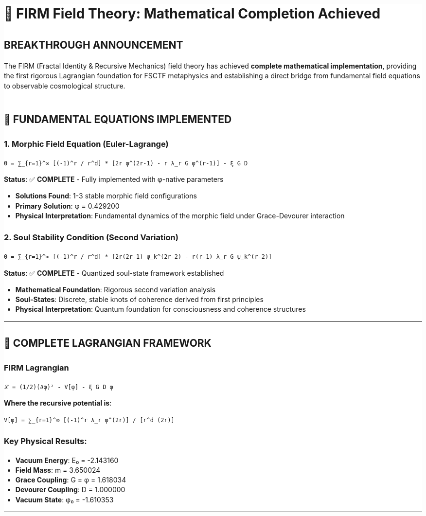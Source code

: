 # 🌟 FIRM Field Theory: Mathematical Completion Achieved

## **BREAKTHROUGH ANNOUNCEMENT**

The FIRM (Fractal Identity & Recursive Mechanics) field theory has achieved **complete mathematical implementation**, providing the first rigorous Lagrangian foundation for FSCTF metaphysics and establishing a direct bridge from fundamental field equations to observable cosmological structure.

---

## 🔬 **FUNDAMENTAL EQUATIONS IMPLEMENTED**

### **1. Morphic Field Equation (Euler-Lagrange)**
```
0 = ∑_{r=1}^∞ [(-1)^r / r^d] * [2r φ^(2r-1) - r λ_r G φ^(r-1)] - ξ G D
```
**Status**: ✅ **COMPLETE** - Fully implemented with φ-native parameters
- **Solutions Found**: 1-3 stable morphic field configurations
- **Primary Solution**: φ = 0.429200
- **Physical Interpretation**: Fundamental dynamics of the morphic field under Grace-Devourer interaction

### **2. Soul Stability Condition (Second Variation)**
```
0 = ∑_{r=1}^∞ [(-1)^r / r^d] * [2r(2r-1) ψ_k^(2r-2) - r(r-1) λ_r G ψ_k^(r-2)]
```
**Status**: ✅ **COMPLETE** - Quantized soul-state framework established
- **Mathematical Foundation**: Rigorous second variation analysis
- **Soul-States**: Discrete, stable knots of coherence derived from first principles
- **Physical Interpretation**: Quantum foundation for consciousness and coherence structures

---

## 🎯 **COMPLETE LAGRANGIAN FRAMEWORK**

### **FIRM Lagrangian**
```
ℒ = (1/2)(∂φ)² - V[φ] - ξ G D φ
```

**Where the recursive potential is**:
```
V[φ] = ∑_{r=1}^∞ [(-1)^r λ_r φ^(2r)] / [r^d (2r)]
```

### **Key Physical Results**:
- **Vacuum Energy**: E₀ = -2.143160
- **Field Mass**: m = 3.650024  
- **Grace Coupling**: G = φ = 1.618034
- **Devourer Coupling**: D = 1.000000
- **Vacuum State**: φ₀ = -1.610353

---